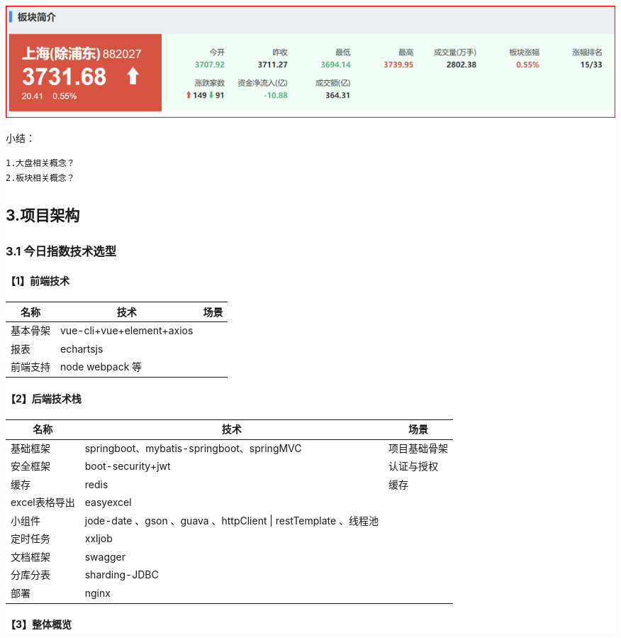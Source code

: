 ![image-20211227172525047](img/image-20211227172525047.png)

小结：

~~~tex
1.大盘相关概念？
2.板块相关概念？
~~~

## 3.项目架构

### 3.1 今日指数技术选型

#### 【1】前端技术

| 名称   | 技术                        | 场景   |
| ---- | ------------------------- | ---- |
| 基本骨架 | vue-cli+vue+element+axios |      |
| 报表   | echartsjs                 |      |
| 前端支持 | node webpack 等            |      |

#### 【2】后端技术栈

| 名称        | 技术                                       | 场景     |
| --------- | ---------------------------------------- | ------ |
| 基础框架      | springboot、mybatis-springboot、springMVC  | 项目基础骨架 |
| 安全框架      | boot-security+jwt                        | 认证与授权  |
| 缓存        | redis                                    | 缓存     |
| excel表格导出 | easyexcel                                |        |
| 小组件       | jode-date 、gson 、guava 、httpClient \| restTemplate 、线程池 |        |
| 定时任务      | xxljob                                   |        |
| 文档框架      | swagger                                  |        |
| 分库分表      | sharding-JDBC                            |        |
| 部署        | nginx                                    |        |

#### 【3】整体概览
